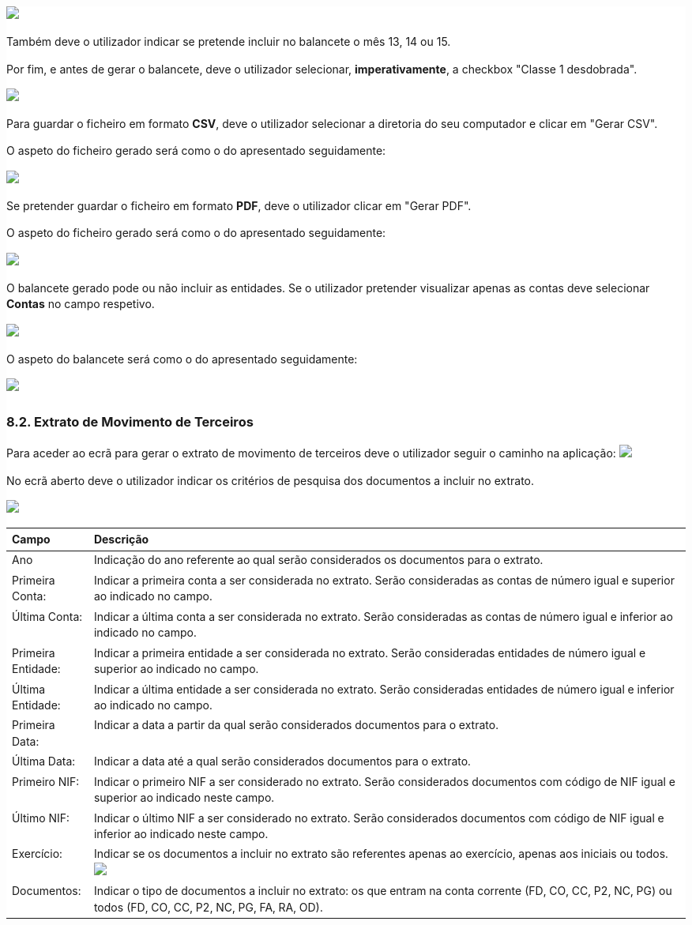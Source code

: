 ![](https://spmssicc.github.io/pages/markdown/gestao_terceiros.assets/gestao_terceiros-f02c1896.png)

Também deve o utilizador indicar se pretende incluir no balancete o mês 13, 14 ou 15.

Por fim, e antes de gerar o balancete, deve o utilizador selecionar, **imperativamente**, a checkbox "Classe 1 desdobrada".

![](https://spmssicc.github.io/pages/markdown/mu_snc_ap.assets/mu_snc_ap-045b0cf9.png)

Para guardar o ficheiro em formato **CSV**, deve o utilizador selecionar a diretoria do seu computador e clicar em "Gerar CSV".

O aspeto do ficheiro gerado será como o do apresentado seguidamente:

![](https://spmssicc.github.io/pages/markdown/mu_snc_ap.assets/mu_snc_ap-31f9b6eb.png)

Se pretender guardar o ficheiro em formato **PDF**, deve o utilizador clicar em "Gerar PDF".

O aspeto do ficheiro gerado será como o do apresentado seguidamente:

![](https://spmssicc.github.io/pages/markdown/mu_snc_ap.assets/mu_snc_ap-3f0eda15.png)

O balancete gerado pode ou não incluir as entidades. Se o utilizador pretender visualizar apenas as contas deve selecionar **Contas** no campo respetivo.

![](https://spmssicc.github.io/pages/markdown/mu_snc_ap.assets/mu_snc_ap-fec58a86.png)

O aspeto do balancete será como o do apresentado seguidamente:

![](https://spmssicc.github.io/pages/markdown/mu_snc_ap.assets/mu_snc_ap-51493520.png)

### 8.2. Extrato de Movimento de Terceiros

Para aceder ao ecrã para gerar o extrato de movimento  de terceiros deve o utilizador seguir o caminho na aplicação:
![](https://spmssicc.github.io/pages/markdown/gestao_terceiros.assets/gestao_terceiros-36a83a99.png)

No ecrã aberto deve o utilizador indicar os critérios de pesquisa dos documentos a incluir no extrato.

![](https://spmssicc.github.io/pages/markdown/gestao_terceiros.assets/gestao_terceiros-7bc07e31.png)

|Campo | Descrição|
|:--|:--|
|Ano    | Indicação do ano referente ao qual serão considerados os documentos para o extrato.  |
|Primeira Conta: | Indicar a primeira conta a ser considerada no extrato. Serão consideradas as contas de número igual e superior ao indicado no campo.   |
|Última Conta:  | Indicar a última conta a ser considerada no extrato. Serão consideradas as contas de número igual e inferior ao indicado no campo.    |
|Primeira Entidade:    |Indicar a primeira entidade a ser considerada no extrato. Serão consideradas entidades de número igual e superior ao indicado no campo.    |
|Última Entidade:    | Indicar a última entidade a ser considerada no extrato. Serão consideradas entidades de número igual e inferior ao indicado no campo.    |
|Primeira Data:    | Indicar a data a partir da qual serão considerados documentos para o extrato.    |
|Última Data:    | Indicar a data até a qual serão considerados documentos para o extrato.   |
|Primeiro NIF:    | Indicar o primeiro NIF a ser considerado no extrato. Serão considerados documentos com código de NIF igual e superior ao indicado neste campo.   |
|Último NIF:    |Indicar o último NIF a ser considerado no extrato. Serão considerados documentos com código de NIF igual e inferior ao indicado neste campo.   |
|Exercício:    | Indicar se os documentos a incluir no extrato são referentes apenas ao exercício, apenas aos iniciais ou todos. ![](https://spmssicc.github.io/pages/markdown/gestao_terceiros.assets/gestao_terceiros-e1963479.png)  |
|Documentos:    | Indicar o tipo de documentos a incluir no extrato: os que entram na conta corrente (FD, CO, CC, P2, NC, PG) ou todos (FD, CO, CC, P2, NC, PG, FA, RA, OD).   |

